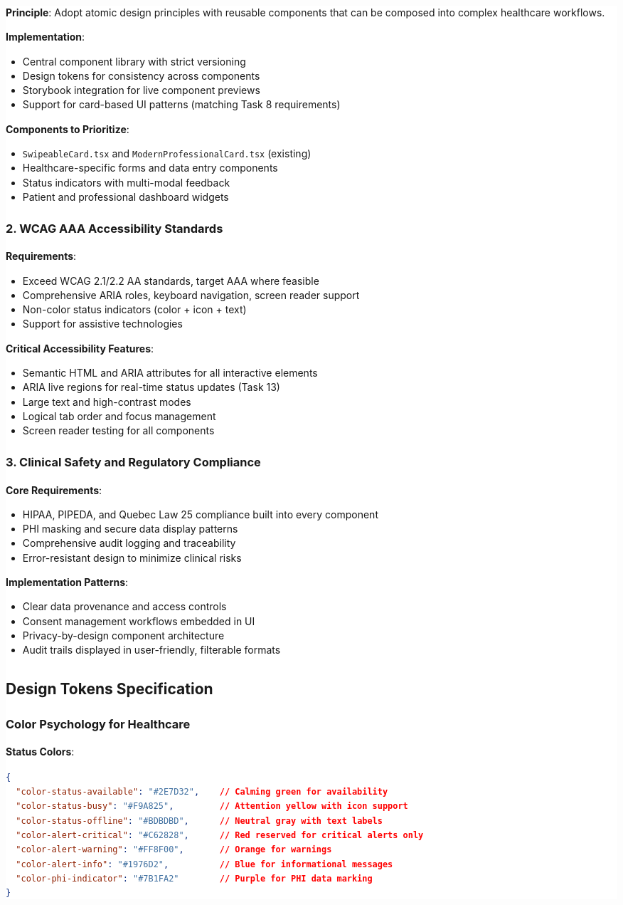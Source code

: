 **Principle**: Adopt atomic design principles with reusable components that can be composed into complex healthcare workflows.

**Implementation**:
- Central component library with strict versioning
- Design tokens for consistency across components
- Storybook integration for live component previews
- Support for card-based UI patterns (matching Task 8 requirements)

**Components to Prioritize**:
- `SwipeableCard.tsx` and `ModernProfessionalCard.tsx` (existing)
- Healthcare-specific forms and data entry components
- Status indicators with multi-modal feedback
- Patient and professional dashboard widgets

### 2. WCAG AAA Accessibility Standards

**Requirements**:
- Exceed WCAG 2.1/2.2 AA standards, target AAA where feasible
- Comprehensive ARIA roles, keyboard navigation, screen reader support
- Non-color status indicators (color + icon + text)
- Support for assistive technologies

**Critical Accessibility Features**:
- Semantic HTML and ARIA attributes for all interactive elements
- ARIA live regions for real-time status updates (Task 13)
- Large text and high-contrast modes
- Logical tab order and focus management
- Screen reader testing for all components

### 3. Clinical Safety and Regulatory Compliance

**Core Requirements**:
- HIPAA, PIPEDA, and Quebec Law 25 compliance built into every component
- PHI masking and secure data display patterns
- Comprehensive audit logging and traceability
- Error-resistant design to minimize clinical risks

**Implementation Patterns**:
- Clear data provenance and access controls
- Consent management workflows embedded in UI
- Privacy-by-design component architecture
- Audit trails displayed in user-friendly, filterable formats

## Design Tokens Specification

### Color Psychology for Healthcare

**Status Colors**:
```json
{
  "color-status-available": "#2E7D32",    // Calming green for availability
  "color-status-busy": "#F9A825",         // Attention yellow with icon support
  "color-status-offline": "#BDBDBD",      // Neutral gray with text labels
  "color-alert-critical": "#C62828",      // Red reserved for critical alerts only
  "color-alert-warning": "#FF8F00",       // Orange for warnings
  "color-alert-info": "#1976D2",          // Blue for informational messages
  "color-phi-indicator": "#7B1FA2"        // Purple for PHI data marking
}
```
